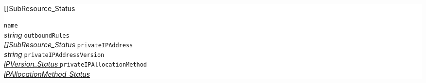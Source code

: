 []SubResource_Status
</a>
</em>
</td>
<td>
</td>
</tr>
<tr>
<td>
<code>name</code><br/>
<em>
string
</em>
</td>
<td>
</td>
</tr>
<tr>
<td>
<code>outboundRules</code><br/>
<em>
<a href="#network.azure.com/v1alpha1api20201101.SubResource_Status">
[]SubResource_Status
</a>
</em>
</td>
<td>
</td>
</tr>
<tr>
<td>
<code>privateIPAddress</code><br/>
<em>
string
</em>
</td>
<td>
</td>
</tr>
<tr>
<td>
<code>privateIPAddressVersion</code><br/>
<em>
<a href="#network.azure.com/v1alpha1api20201101.IPVersion_Status">
IPVersion_Status
</a>
</em>
</td>
<td>
</td>
</tr>
<tr>
<td>
<code>privateIPAllocationMethod</code><br/>
<em>
<a href="#network.azure.com/v1alpha1api20201101.IPAllocationMethod_Status">
IPAllocationMethod_Status
</a>
</em>
</td>
<td>
</td>
</tr>
<tr>
